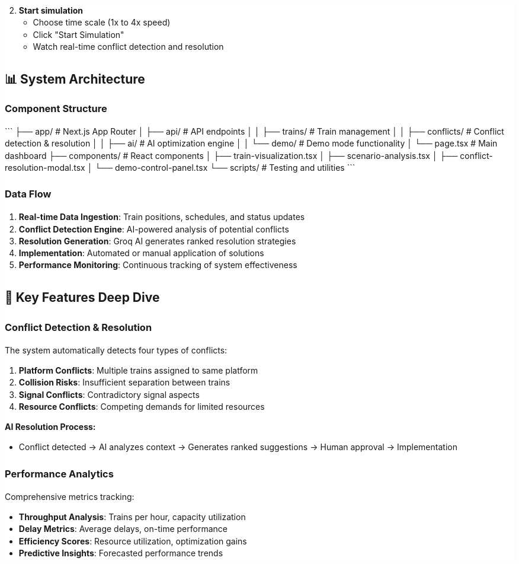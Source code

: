 2. **Start simulation**
   - Choose time scale (1x to 4x speed)
   - Click "Start Simulation"
   - Watch real-time conflict detection and resolution

## 📊 System Architecture

### Component Structure
\`\`\`
├── app/                    # Next.js App Router
│   ├── api/               # API endpoints
│   │   ├── trains/        # Train management
│   │   ├── conflicts/     # Conflict detection & resolution
│   │   ├── ai/           # AI optimization engine
│   │   └── demo/         # Demo mode functionality
│   └── page.tsx          # Main dashboard
├── components/            # React components
│   ├── train-visualization.tsx
│   ├── scenario-analysis.tsx
│   ├── conflict-resolution-modal.tsx
│   └── demo-control-panel.tsx
└── scripts/              # Testing and utilities
\`\`\`

### Data Flow
1. **Real-time Data Ingestion**: Train positions, schedules, and status updates
2. **Conflict Detection Engine**: AI-powered analysis of potential conflicts
3. **Resolution Generation**: Groq AI generates ranked resolution strategies
4. **Implementation**: Automated or manual application of solutions
5. **Performance Monitoring**: Continuous tracking of system effectiveness

## 🎯 Key Features Deep Dive

### Conflict Detection & Resolution

The system automatically detects four types of conflicts:

1. **Platform Conflicts**: Multiple trains assigned to same platform
2. **Collision Risks**: Insufficient separation between trains
3. **Signal Conflicts**: Contradictory signal aspects
4. **Resource Conflicts**: Competing demands for limited resources

**AI Resolution Process:**
- Conflict detected → AI analyzes context → Generates ranked suggestions → Human approval → Implementation

### Performance Analytics

Comprehensive metrics tracking:
- **Throughput Analysis**: Trains per hour, capacity utilization
- **Delay Metrics**: Average delays, on-time performance
- **Efficiency Scores**: Resource utilization, optimization gains
- **Predictive Insights**: Forecasted performance trends
